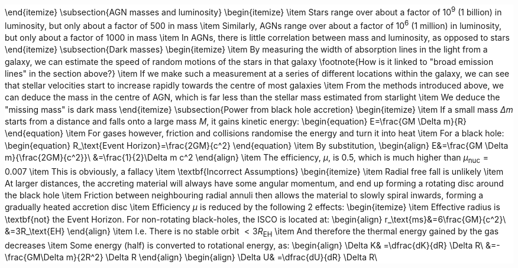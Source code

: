 \end{itemize}
\subsection{AGN masses and luminosity}
\begin{itemize}
\item Stars range over about a factor of $10^9$ (1 billion) in luminosity, but only about a factor of $500$ in mass
\item Similarly, AGNs range over about a factor of $10^6$ (1 million) in luminosity, but only about a factor of $1000$ in mass
\item In AGNs, there is little correlation between mass and luminosity, as opposed to stars
\end{itemize}
\subsection{Dark masses}
\begin{itemize}
\item By measuring the width of absorption lines in the light from a galaxy, we can estimate the speed of random motions of the stars in that galaxy \footnote{How is it linked to "broad emission lines" in the section above?}
\item If we make such a measurement at a series of different locations within the galaxy, we can see that stellar velocities start to increase rapidly towards the centre of most galaxies
\item From the methods introduced above, we can deduce the mass in the centre of AGN, which is far less than the stellar mass estimated from starlight 
\item We deduce the "missing mass" is dark mass
\end{itemize}
\subsection{Power from black hole accretion}
\begin{itemize}
\item If a small mass $\Delta m$ starts from a distance and falls onto a large mass $M$, it gains kinetic energy:
\begin{equation}
E=\frac{GM \Delta m}{R}
\end{equation}
\item For gases however, friction and collisions randomise the energy and turn it into heat
\item For a black hole:
\begin{equation}
R_\text{Event Horizon}=\frac{2GM}{c^2}
\end{equation}
\item By substitution,
\begin{align}
E&=\frac{GM \Delta m}{\frac{2GM}{c^2}}\\
&=\frac{1}{2}\Delta m c^2
\end{align}
\item The efficiency, $\mu$, is 0.5, which is much higher than $\mu_\text{nuc}=0.007$
\item This is obviously, a fallacy
\item \textbf{Incorrect Assumptions}
\begin{itemize}
\item Radial free fall is unlikely
\item At larger distances, the
accreting material will always have some angular momentum, and end up forming a rotating disc around the black hole
\item Friction between neighbouring radial annuli then allows
the material to slowly spiral inwards, forming a gradually heated accretion disc
\item Efficiency $\mu$ is reduced by the following 2 effects:
\begin{itemize}
\item Effective radius is \textbf{not} the Event Horizon. For non-rotating black-holes, the ISCO is located at:
\begin{align}
r_\text{ms}&=6\frac{GM}{c^2}\\
&=3R_\text{EH}
\end{align}
\item I.e. There is no stable orbit $<3R_\text{EH}$
\item And therefore the thermal energy gained by the gas decreases
\item Some energy (half) is converted to rotational energy, as:
\begin{align}
\Delta K& =\dfrac{dK}{dR} \Delta R\\
&=-\frac{GM\Delta m}{2R^2} \Delta R
\end{align}
\begin{align}
\Delta U& =\dfrac{dU}{dR} \Delta R\\